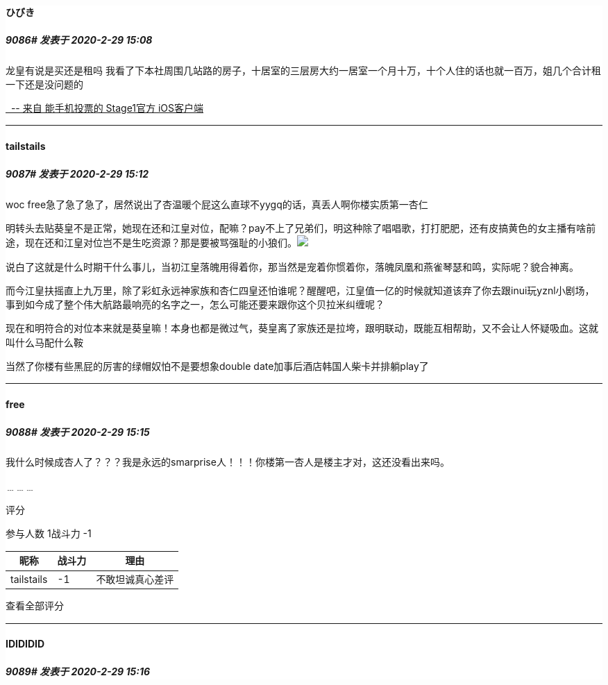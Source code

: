 ####  ひびき  
##### 9086#       发表于 2020-2-29 15:08


龙皇有说是买还是租吗
我看了下本社周围几站路的房子，十居室的三层房大约一居室一个月十万，十个人住的话也就一百万，姐几个合计租一下还是没问题的

[  -- 来自 能手机投票的 Stage1官方 iOS客户端](https://itunes.apple.com/fi/app/saraba1st/id1221237470?mt=8)


-----

####  tailstails  
##### 9087#       发表于 2020-2-29 15:12


woc free急了急了急了，居然说出了杏温暖个屁这么直球不yygq的话，真丢人啊你楼实质第一杏仁

明转头去贴葵皇不是正常，她现在还和江皇对位，配嘛？pay不上了兄弟们，明这种除了唱唱歌，打打肥肥，还有皮搞黄色的女主播有啥前途，现在还和江皇对位岂不是生吃资源？那是要被骂强耻的小狼们。<img src="https://static.saraba1st.com/image/smiley/face2017/074.png" referrerpolicy="no-referrer">

说白了这就是什么时期干什么事儿，当初江皇落魄用得着你，那当然是宠着你惯着你，落魄凤凰和燕雀琴瑟和鸣，实际呢？貌合神离。

而今江皇扶摇直上九万里，除了彩虹永远神家族和杏仁四皇还怕谁呢？醒醒吧，江皇值一亿的时候就知道该弃了你去跟inui玩yznl小剧场，事到如今成了整个伟大航路最响亮的名字之一，怎么可能还要来跟你这个贝拉米纠缠呢？

现在和明符合的对位本来就是葵皇嘛！本身也都是微过气，葵皇离了家族还是拉垮，跟明联动，既能互相帮助，又不会让人怀疑吸血。这就叫什么马配什么鞍


当然了你楼有些黑屁的厉害的绿帽奴怕不是要想象double date加事后酒店韩国人柴卡并排躺play了


-----

####  free  
##### 9088#       发表于 2020-2-29 15:15


我什么时候成杏人了？？？我是永远的smarprise人！！！你楼第一杏人是楼主才对，这还没看出来吗。


﹍﹍﹍

评分


 参与人数 1战斗力 -1

|昵称|战斗力|理由|
|----|---|---|
| tailstails|-1|不敢坦诚真心差评|


查看全部评分


-----

####  IDIDIDID  
##### 9089#       发表于 2020-2-29 15:16
